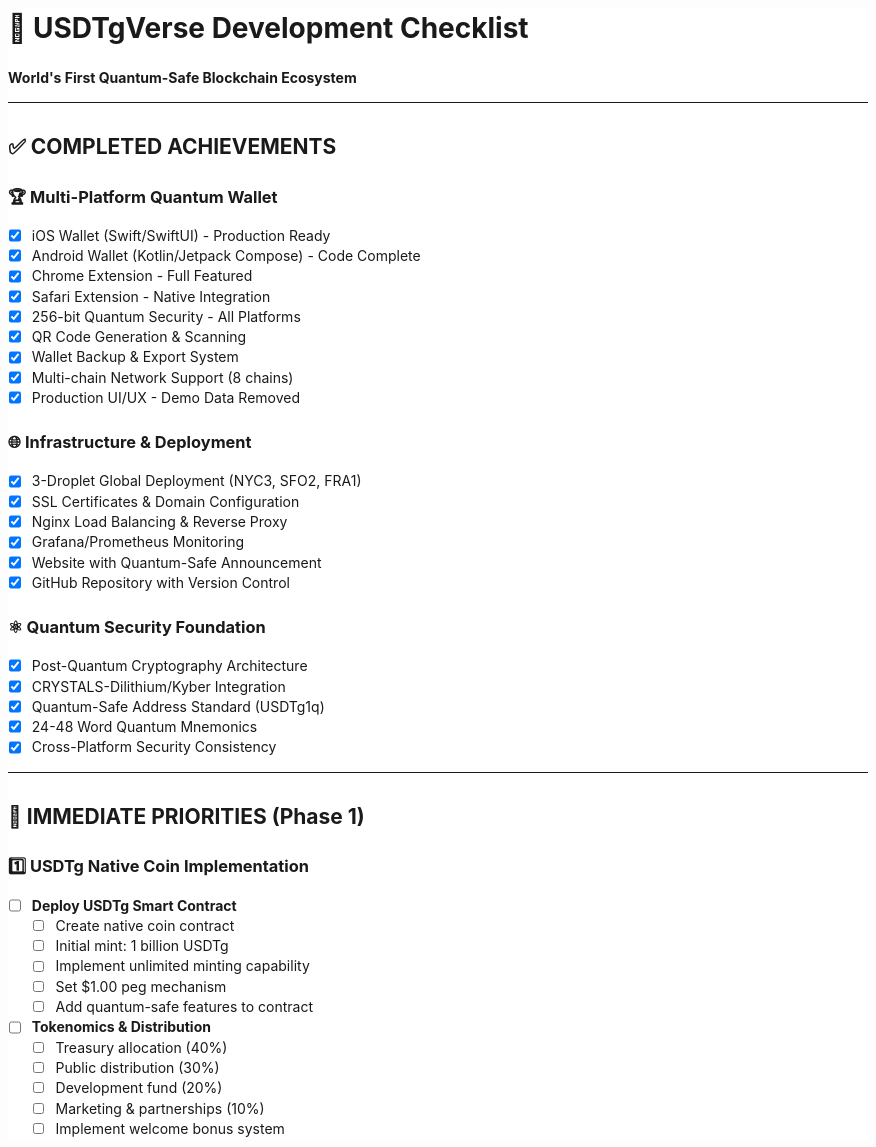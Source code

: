 

# 🚀 USDTgVerse Development Checklist
**World's First Quantum-Safe Blockchain Ecosystem**

---

## ✅ **COMPLETED ACHIEVEMENTS**

### 🏆 **Multi-Platform Quantum Wallet**
- [x] iOS Wallet (Swift/SwiftUI) - Production Ready
- [x] Android Wallet (Kotlin/Jetpack Compose) - Code Complete
- [x] Chrome Extension - Full Featured
- [x] Safari Extension - Native Integration
- [x] 256-bit Quantum Security - All Platforms
- [x] QR Code Generation & Scanning
- [x] Wallet Backup & Export System
- [x] Multi-chain Network Support (8 chains)
- [x] Production UI/UX - Demo Data Removed

### 🌐 **Infrastructure & Deployment**
- [x] 3-Droplet Global Deployment (NYC3, SFO2, FRA1)
- [x] SSL Certificates & Domain Configuration
- [x] Nginx Load Balancing & Reverse Proxy
- [x] Grafana/Prometheus Monitoring
- [x] Website with Quantum-Safe Announcement
- [x] GitHub Repository with Version Control

### ⚛️ **Quantum Security Foundation**
- [x] Post-Quantum Cryptography Architecture
- [x] CRYSTALS-Dilithium/Kyber Integration
- [x] Quantum-Safe Address Standard (USDTg1q)
- [x] 24-48 Word Quantum Mnemonics
- [x] Cross-Platform Security Consistency

---

## 🎯 **IMMEDIATE PRIORITIES (Phase 1)**

### 1️⃣ **USDTg Native Coin Implementation**
- [ ] **Deploy USDTg Smart Contract**
  - [ ] Create native coin contract
  - [ ] Initial mint: 1 billion USDTg
  - [ ] Implement unlimited minting capability
  - [ ] Set $1.00 peg mechanism
  - [ ] Add quantum-safe features to contract

- [ ] **Tokenomics & Distribution**
  - [ ] Treasury allocation (40%)
  - [ ] Public distribution (30%)
  - [ ] Development fund (20%)
  - [ ] Marketing & partnerships (10%)
  - [ ] Implement welcome bonus system
